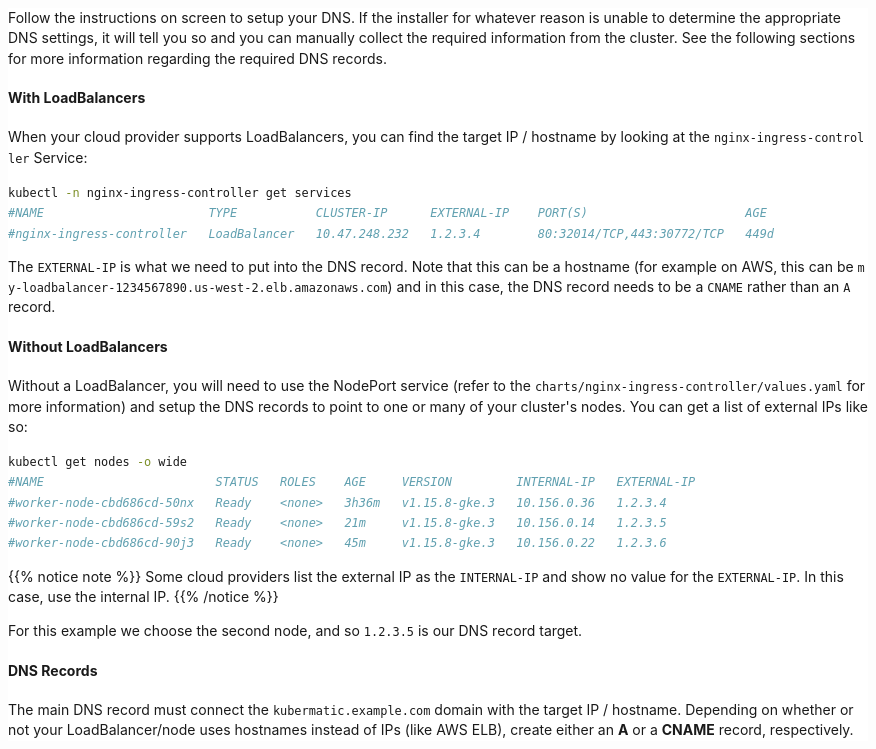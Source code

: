 Follow the instructions on screen to setup your DNS. If the installer for whatever reason is unable to determine
the appropriate DNS settings, it will tell you so and you can manually collect the required information from the
cluster. See the following sections for more information regarding the required DNS records.

#### With LoadBalancers

When your cloud provider supports LoadBalancers, you can find the target IP / hostname by looking at the
`nginx-ingress-controller` Service:

```bash
kubectl -n nginx-ingress-controller get services
#NAME                       TYPE           CLUSTER-IP      EXTERNAL-IP    PORT(S)                      AGE
#nginx-ingress-controller   LoadBalancer   10.47.248.232   1.2.3.4        80:32014/TCP,443:30772/TCP   449d
```

The `EXTERNAL-IP` is what we need to put into the DNS record. Note that this can be a hostname (for example on AWS,
this can be `my-loadbalancer-1234567890.us-west-2.elb.amazonaws.com`) and in this case, the DNS record needs to
be a `CNAME` rather than an `A` record.

#### Without LoadBalancers

Without a LoadBalancer, you will need to use the NodePort service (refer to the `charts/nginx-ingress-controller/values.yaml`
for more information) and setup the DNS records to point to one or many of your cluster's nodes. You can get a list of
external IPs like so:

```bash
kubectl get nodes -o wide
#NAME                        STATUS   ROLES    AGE     VERSION         INTERNAL-IP   EXTERNAL-IP
#worker-node-cbd686cd-50nx   Ready    <none>   3h36m   v1.15.8-gke.3   10.156.0.36   1.2.3.4
#worker-node-cbd686cd-59s2   Ready    <none>   21m     v1.15.8-gke.3   10.156.0.14   1.2.3.5
#worker-node-cbd686cd-90j3   Ready    <none>   45m     v1.15.8-gke.3   10.156.0.22   1.2.3.6
```

{{% notice note %}}
Some cloud providers list the external IP as the `INTERNAL-IP` and show no value for the `EXTERNAL-IP`. In this case,
use the internal IP.
{{% /notice %}}

For this example we choose the second node, and so `1.2.3.5` is our DNS record target.

#### DNS Records

The main DNS record must connect the `kubermatic.example.com` domain with the target IP / hostname. Depending on whether
or not your LoadBalancer/node uses hostnames instead of IPs (like AWS ELB), create either an **A** or a **CNAME** record,
respectively.
